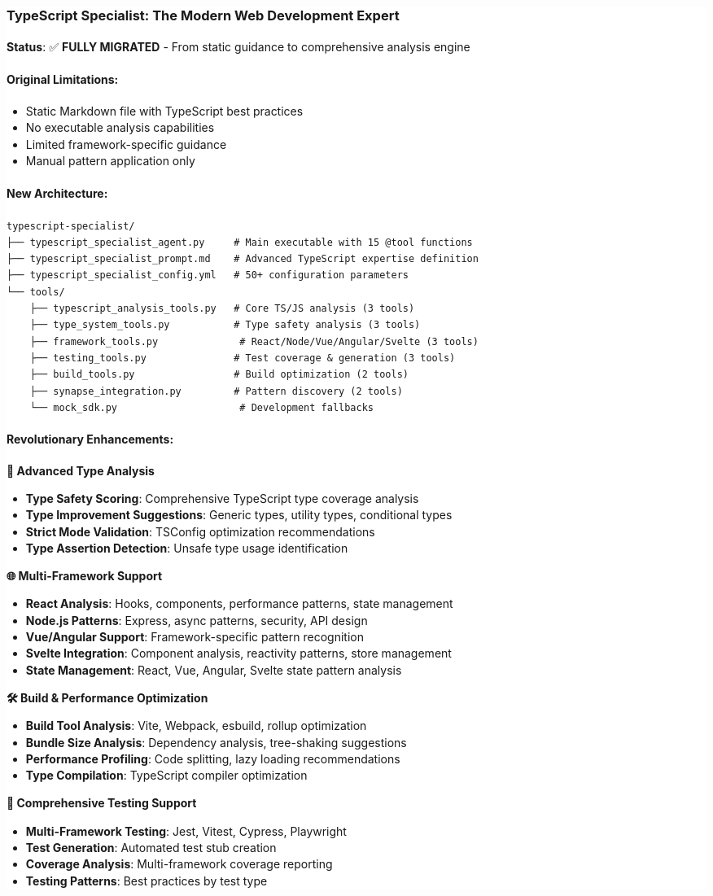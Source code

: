 ### TypeScript Specialist: The Modern Web Development Expert
**Status**: ✅ **FULLY MIGRATED** - From static guidance to comprehensive analysis engine

#### Original Limitations:
- Static Markdown file with TypeScript best practices
- No executable analysis capabilities
- Limited framework-specific guidance
- Manual pattern application only

#### New Architecture:
```
typescript-specialist/
├── typescript_specialist_agent.py     # Main executable with 15 @tool functions
├── typescript_specialist_prompt.md    # Advanced TypeScript expertise definition
├── typescript_specialist_config.yml   # 50+ configuration parameters
└── tools/
    ├── typescript_analysis_tools.py   # Core TS/JS analysis (3 tools)
    ├── type_system_tools.py           # Type safety analysis (3 tools)
    ├── framework_tools.py              # React/Node/Vue/Angular/Svelte (3 tools)
    ├── testing_tools.py               # Test coverage & generation (3 tools)
    ├── build_tools.py                 # Build optimization (2 tools)
    ├── synapse_integration.py         # Pattern discovery (2 tools)
    └── mock_sdk.py                     # Development fallbacks
```

#### Revolutionary Enhancements:

**🔷 Advanced Type Analysis**
- **Type Safety Scoring**: Comprehensive TypeScript type coverage analysis
- **Type Improvement Suggestions**: Generic types, utility types, conditional types
- **Strict Mode Validation**: TSConfig optimization recommendations
- **Type Assertion Detection**: Unsafe type usage identification

**🌐 Multi-Framework Support**
- **React Analysis**: Hooks, components, performance patterns, state management
- **Node.js Patterns**: Express, async patterns, security, API design
- **Vue/Angular Support**: Framework-specific pattern recognition
- **Svelte Integration**: Component analysis, reactivity patterns, store management
- **State Management**: React, Vue, Angular, Svelte state pattern analysis

**🛠️ Build & Performance Optimization**
- **Build Tool Analysis**: Vite, Webpack, esbuild, rollup optimization
- **Bundle Size Analysis**: Dependency analysis, tree-shaking suggestions
- **Performance Profiling**: Code splitting, lazy loading recommendations
- **Type Compilation**: TypeScript compiler optimization

**🧪 Comprehensive Testing Support**
- **Multi-Framework Testing**: Jest, Vitest, Cypress, Playwright
- **Test Generation**: Automated test stub creation
- **Coverage Analysis**: Multi-framework coverage reporting
- **Testing Patterns**: Best practices by test type
